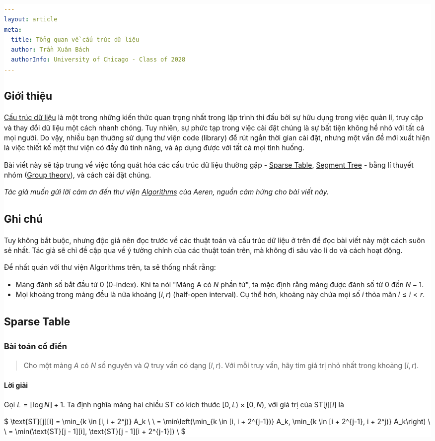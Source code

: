 ```yaml
---
layout: article
meta:
  title: Tổng quan về cấu trúc dữ liệu
  author: Trần Xuân Bách
  authorInfo: University of Chicago - Class of 2028
---
```


## Giới thiệu

[Cấu trúc dữ liệu](https://wiki.vnoi.info/algo/data-structures/data-structures-overview) là một trong những kiến thức quan trọng nhất trong lập trình thi đấu bởi sự hữu dụng trong việc quản lí, truy cập và thay đổi dữ liệu một cách nhanh chóng. Tuy nhiên, sự phức tạp trong việc cài đặt chúng là sự bất tiện không hề nhỏ với tất cả mọi người. Do vậy, nhiều bạn thường sử dụng thư viện code (library) để rút ngắn thời gian cài đặt, nhưng một vấn đề mới xuất hiện là việc thiết kế một thư viện có đầy đủ tính năng, và áp dụng được với tất cả mọi tình huống.

Bài viết này sẽ tập trung về việc tổng quát hóa các cấu trúc dữ liệu thường gặp - [Sparse Table](https://wiki.vnoi.info/algo/data-structures/rmq), [Segment Tree](https://wiki.vnoi.info/algo/data-structures/segment-tree-basic) - bằng lí thuyết nhóm ([Group theory](https://en.wikipedia.org/wiki/Group_theory)), và cách cài đặt chúng.

_Tác giả muốn gửi lời cảm ơn đến thư viện [Algorithms](https://github.com/Aeren1564/Algorithms/) của Aeren, nguồn cảm hứng cho bài viết này._

## Ghi chú

Tuy không bắt buộc, nhưng độc giả nên đọc trước về các thuật toán và cấu trúc dữ liệu ở trên để đọc bài viết này một cách suôn sẻ nhất. Tác giả sẽ chỉ đề cập qua về ý tưởng chính của các thuật toán trên, mà không đi sâu vào lí do và cách hoạt động.

Để nhất quán với thư viện Algorithms trên, ta sẽ thống nhất rằng:

- Mảng đánh số bắt đầu từ $0$ ($0$-index). Khi ta nói "Mảng A có $N$ phần tử", ta mặc định rằng mảng được đánh số từ $0$ đến $N - 1$.
- Mọi khoảng trong mảng đều là nửa khoảng $[l, r)$ (half-open interval). Cụ thể hơn, khoảng này chứa mọi số $i$ thỏa mãn $l \le i < r$.

## Sparse Table

### Bài toán cổ điển

> Cho một mảng $A$ có $N$ số nguyên và $Q$ truy vấn có dạng $[l, r)$. Với mỗi truy vấn, hãy tìm giá trị nhỏ nhất trong khoảng $[l, r)$.

#### Lời giải

Gọi $L = \lfloor \log N \rfloor + 1$. Ta định nghĩa mảng hai chiều $\text{ST}$ có kích thước $[0, L) \times [0, N)$, với giá trị của $\text{ST}[j][i]$ là

$
\text{ST}[j][i] = \min_{k \in [i, i + 2^j)} A_k \\ \\ = \min\left(\min_{k \in [i, i + 2^{j-1})} A_k, \min_{k \in [i + 2^{j-1}, i + 2^j)} A_k\right) \\ \\
= \min(\text{ST}[j - 1][i], \text{ST}[j - 1][i + 2^{j-1}]) \\
$
